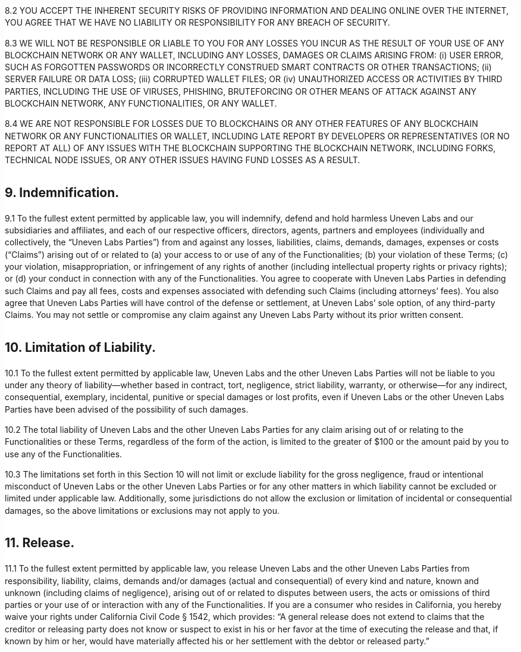 8.2 YOU ACCEPT THE INHERENT SECURITY RISKS OF PROVIDING INFORMATION AND DEALING ONLINE OVER THE INTERNET, YOU AGREE THAT WE HAVE NO LIABILITY OR RESPONSIBILITY FOR ANY BREACH OF SECURITY.

8.3 WE WILL NOT BE RESPONSIBLE OR LIABLE TO YOU FOR ANY LOSSES YOU INCUR AS THE RESULT OF YOUR USE OF ANY BLOCKCHAIN NETWORK OR ANY WALLET, INCLUDING ANY LOSSES, DAMAGES OR CLAIMS ARISING FROM: (i) USER ERROR, SUCH AS FORGOTTEN PASSWORDS OR INCORRECTLY CONSTRUED SMART CONTRACTS OR OTHER TRANSACTIONS; (ii) SERVER FAILURE OR DATA LOSS; (iii) CORRUPTED WALLET FILES; OR (iv) UNAUTHORIZED ACCESS OR ACTIVITIES BY THIRD PARTIES, INCLUDING THE USE OF VIRUSES, PHISHING, BRUTEFORCING OR OTHER MEANS OF ATTACK AGAINST ANY BLOCKCHAIN NETWORK, ANY FUNCTIONALITIES, OR ANY WALLET.

8.4 WE ARE NOT RESPONSIBLE FOR LOSSES DUE TO BLOCKCHAINS OR ANY OTHER FEATURES OF ANY BLOCKCHAIN NETWORK OR ANY FUNCTIONALITIES OR WALLET, INCLUDING LATE REPORT BY DEVELOPERS OR REPRESENTATIVES (OR NO REPORT AT ALL) OF ANY ISSUES WITH THE BLOCKCHAIN SUPPORTING THE BLOCKCHAIN NETWORK, INCLUDING FORKS, TECHNICAL NODE ISSUES, OR ANY OTHER ISSUES HAVING FUND LOSSES AS A RESULT.

## 9. Indemnification.
9.1 To the fullest extent permitted by applicable law, you will indemnify, defend and hold harmless Uneven Labs and our subsidiaries and affiliates, and each of our respective officers, directors, agents, partners and employees (individually and collectively, the “Uneven Labs Parties”) from and against any losses, liabilities, claims, demands, damages, expenses or costs (“Claims”) arising out of or related to (a) your access to or use of any of the Functionalities; (b) your violation of these Terms; (c) your violation, misappropriation, or infringement of any rights of another (including intellectual property rights or privacy rights); or (d) your conduct in connection with any of the Functionalities. You agree to cooperate with Uneven Labs Parties in defending such Claims and pay all fees, costs and expenses associated with defending such Claims (including attorneys’ fees). You also agree that Uneven Labs Parties will have control of the defense or settlement, at Uneven Labs’ sole option, of any third-party Claims. You may not settle or compromise any claim against any Uneven Labs Party without its prior written consent.

## 10. Limitation of Liability.
10.1 To the fullest extent permitted by applicable law, Uneven Labs and the other Uneven Labs Parties will not be liable to you under any theory of liability—whether based in contract, tort, negligence, strict liability, warranty, or otherwise—for any indirect, consequential, exemplary, incidental, punitive or special damages or lost profits, even if Uneven Labs or the other Uneven Labs Parties have been advised of the possibility of such damages.

10.2 The total liability of Uneven Labs and the other Uneven Labs Parties for any claim arising out of or relating to the Functionalities or these Terms, regardless of the form of the action, is limited to the greater of $100 or the amount paid by you to use any of the Functionalities.

10.3 The limitations set forth in this Section 10 will not limit or exclude liability for the gross negligence, fraud or intentional misconduct of Uneven Labs or the other Uneven Labs Parties or for any other matters in which liability cannot be excluded or limited under applicable law. Additionally, some jurisdictions do not allow the exclusion or limitation of incidental or consequential damages, so the above limitations or exclusions may not apply to you.

## 11. Release.
11.1 To the fullest extent permitted by applicable law, you release Uneven Labs and the other Uneven Labs Parties from responsibility, liability, claims, demands and/or damages (actual and consequential) of every kind and nature, known and unknown (including claims of negligence), arising out of or related to disputes between users, the acts or omissions of third parties or your use of or interaction with any of the Functionalities. If you are a consumer who resides in California, you hereby waive your rights under California Civil Code § 1542, which provides: “A general release does not extend to claims that the creditor or releasing party does not know or suspect to exist in his or her favor at the time of executing the release and that, if known by him or her, would have materially affected his or her settlement with the debtor or released party.”
